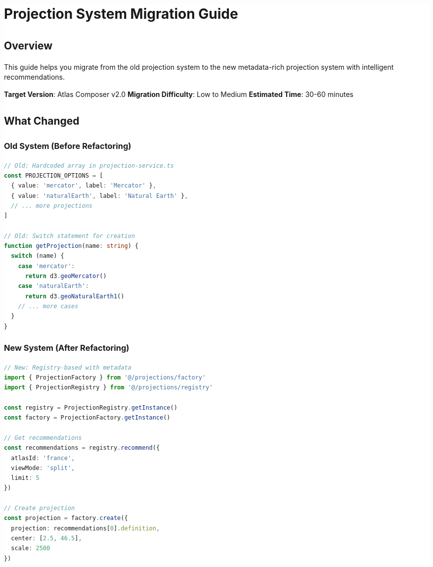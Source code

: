 # Projection System Migration Guide

## Overview

This guide helps you migrate from the old projection system to the new metadata-rich projection system with intelligent recommendations.

**Target Version**: Atlas Composer v2.0
**Migration Difficulty**: Low to Medium
**Estimated Time**: 30-60 minutes

## What Changed

### Old System (Before Refactoring)

```typescript
// Old: Hardcoded array in projection-service.ts
const PROJECTION_OPTIONS = [
  { value: 'mercator', label: 'Mercator' },
  { value: 'naturalEarth', label: 'Natural Earth' },
  // ... more projections
]

// Old: Switch statement for creation
function getProjection(name: string) {
  switch (name) {
    case 'mercator':
      return d3.geoMercator()
    case 'naturalEarth':
      return d3.geoNaturalEarth1()
    // ... more cases
  }
}
```

### New System (After Refactoring)

```typescript
// New: Registry-based with metadata
import { ProjectionFactory } from '@/projections/factory'
import { ProjectionRegistry } from '@/projections/registry'

const registry = ProjectionRegistry.getInstance()
const factory = ProjectionFactory.getInstance()

// Get recommendations
const recommendations = registry.recommend({
  atlasId: 'france',
  viewMode: 'split',
  limit: 5
})

// Create projection
const projection = factory.create({
  projection: recommendations[0].definition,
  center: [2.5, 46.5],
  scale: 2500
})
```
